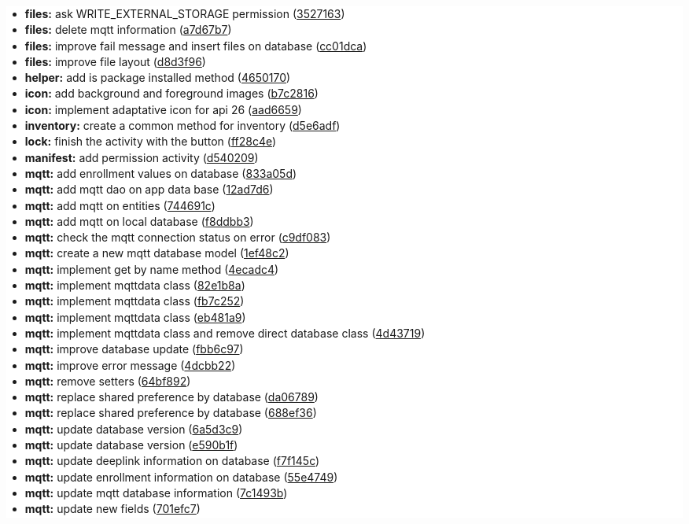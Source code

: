 * **files:** ask WRITE_EXTERNAL_STORAGE permission ([3527163](https://github.com/flyve-mdm/flyve-mdm-android-agent/commit/3527163))
* **files:** delete mqtt information ([a7d67b7](https://github.com/flyve-mdm/flyve-mdm-android-agent/commit/a7d67b7))
* **files:** improve fail message and insert files on database ([cc01dca](https://github.com/flyve-mdm/flyve-mdm-android-agent/commit/cc01dca))
* **files:** improve file layout ([d8d3f96](https://github.com/flyve-mdm/flyve-mdm-android-agent/commit/d8d3f96))
* **helper:** add is package installed method ([4650170](https://github.com/flyve-mdm/flyve-mdm-android-agent/commit/4650170))
* **icon:** add background and foreground images ([b7c2816](https://github.com/flyve-mdm/flyve-mdm-android-agent/commit/b7c2816))
* **icon:** implement adaptative icon for api 26 ([aad6659](https://github.com/flyve-mdm/flyve-mdm-android-agent/commit/aad6659))
* **inventory:** create a common method for inventory ([d5e6adf](https://github.com/flyve-mdm/flyve-mdm-android-agent/commit/d5e6adf))
* **lock:** finish the activity with the button ([ff28c4e](https://github.com/flyve-mdm/flyve-mdm-android-agent/commit/ff28c4e))
* **manifest:** add permission activity ([d540209](https://github.com/flyve-mdm/flyve-mdm-android-agent/commit/d540209))
* **mqtt:** add enrollment values on database ([833a05d](https://github.com/flyve-mdm/flyve-mdm-android-agent/commit/833a05d))
* **mqtt:** add mqtt dao on app data base ([12ad7d6](https://github.com/flyve-mdm/flyve-mdm-android-agent/commit/12ad7d6))
* **mqtt:** add mqtt on entities ([744691c](https://github.com/flyve-mdm/flyve-mdm-android-agent/commit/744691c))
* **mqtt:** add mqtt on local database ([f8ddbb3](https://github.com/flyve-mdm/flyve-mdm-android-agent/commit/f8ddbb3))
* **mqtt:** check the mqtt connection status on error ([c9df083](https://github.com/flyve-mdm/flyve-mdm-android-agent/commit/c9df083))
* **mqtt:** create a new mqtt database model ([1ef48c2](https://github.com/flyve-mdm/flyve-mdm-android-agent/commit/1ef48c2))
* **mqtt:** implement get by name method ([4ecadc4](https://github.com/flyve-mdm/flyve-mdm-android-agent/commit/4ecadc4))
* **mqtt:** implement mqttdata class ([82e1b8a](https://github.com/flyve-mdm/flyve-mdm-android-agent/commit/82e1b8a))
* **mqtt:** implement mqttdata class ([fb7c252](https://github.com/flyve-mdm/flyve-mdm-android-agent/commit/fb7c252))
* **mqtt:** implement mqttdata class ([eb481a9](https://github.com/flyve-mdm/flyve-mdm-android-agent/commit/eb481a9))
* **mqtt:** implement mqttdata class and remove direct database class ([4d43719](https://github.com/flyve-mdm/flyve-mdm-android-agent/commit/4d43719))
* **mqtt:** improve database update ([fbb6c97](https://github.com/flyve-mdm/flyve-mdm-android-agent/commit/fbb6c97))
* **mqtt:** improve error message ([4dcbb22](https://github.com/flyve-mdm/flyve-mdm-android-agent/commit/4dcbb22))
* **mqtt:** remove setters ([64bf892](https://github.com/flyve-mdm/flyve-mdm-android-agent/commit/64bf892))
* **mqtt:** replace shared preference by database ([da06789](https://github.com/flyve-mdm/flyve-mdm-android-agent/commit/da06789))
* **mqtt:** replace shared preference by database ([688ef36](https://github.com/flyve-mdm/flyve-mdm-android-agent/commit/688ef36))
* **mqtt:** update database version ([6a5d3c9](https://github.com/flyve-mdm/flyve-mdm-android-agent/commit/6a5d3c9))
* **mqtt:** update database version ([e590b1f](https://github.com/flyve-mdm/flyve-mdm-android-agent/commit/e590b1f))
* **mqtt:** update deeplink information on database ([f7f145c](https://github.com/flyve-mdm/flyve-mdm-android-agent/commit/f7f145c))
* **mqtt:** update enrollment information on database ([55e4749](https://github.com/flyve-mdm/flyve-mdm-android-agent/commit/55e4749))
* **mqtt:** update mqtt database information ([7c1493b](https://github.com/flyve-mdm/flyve-mdm-android-agent/commit/7c1493b))
* **mqtt:** update new fields ([701efc7](https://github.com/flyve-mdm/flyve-mdm-android-agent/commit/701efc7))